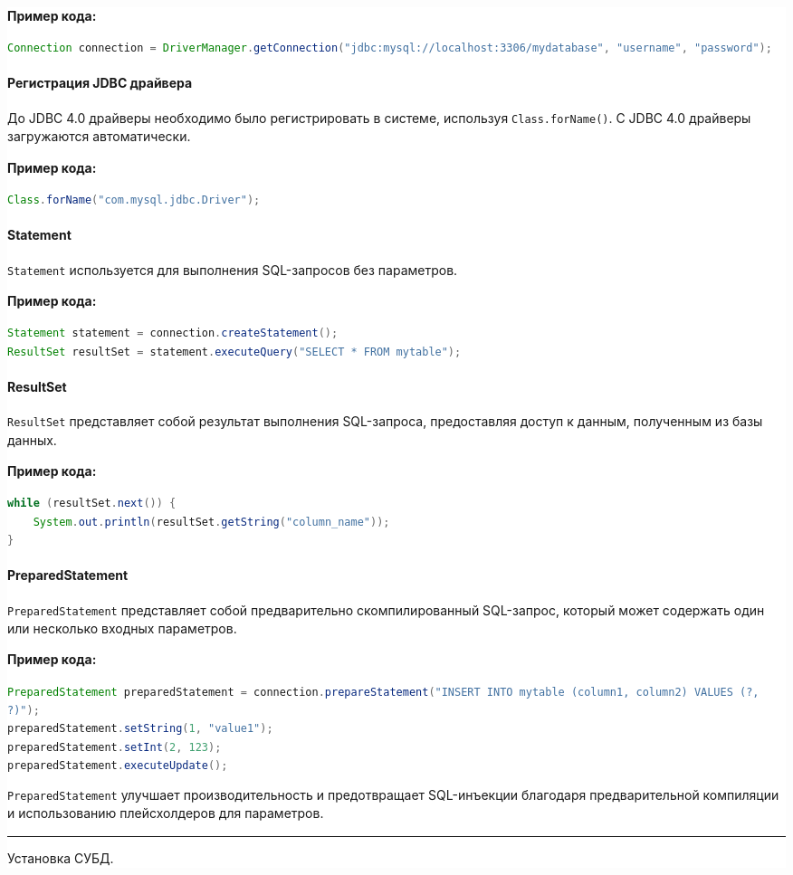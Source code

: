 **Пример кода:**
```java
Connection connection = DriverManager.getConnection("jdbc:mysql://localhost:3306/mydatabase", "username", "password");
```

#### Регистрация JDBC драйвера

До JDBC 4.0 драйверы необходимо было регистрировать в системе, используя `Class.forName()`. С JDBC 4.0 драйверы загружаются автоматически.

**Пример кода:**
```java
Class.forName("com.mysql.jdbc.Driver");
```

#### Statement

`Statement` используется для выполнения SQL-запросов без параметров.

**Пример кода:**
```java
Statement statement = connection.createStatement();
ResultSet resultSet = statement.executeQuery("SELECT * FROM mytable");
```

#### ResultSet

`ResultSet` представляет собой результат выполнения SQL-запроса, предоставляя доступ к данным, полученным из базы данных.

**Пример кода:**
```java
while (resultSet.next()) {
    System.out.println(resultSet.getString("column_name"));
}
```

#### PreparedStatement

`PreparedStatement` представляет собой предварительно скомпилированный SQL-запрос, который может содержать один или несколько входных параметров.

**Пример кода:**
```java
PreparedStatement preparedStatement = connection.prepareStatement("INSERT INTO mytable (column1, column2) VALUES (?, ?)");
preparedStatement.setString(1, "value1");
preparedStatement.setInt(2, 123);
preparedStatement.executeUpdate();
```

`PreparedStatement` улучшает производительность и предотвращает SQL-инъекции благодаря предварительной компиляции и использованию плейсхолдеров для параметров.

---

Установка СУБД.
